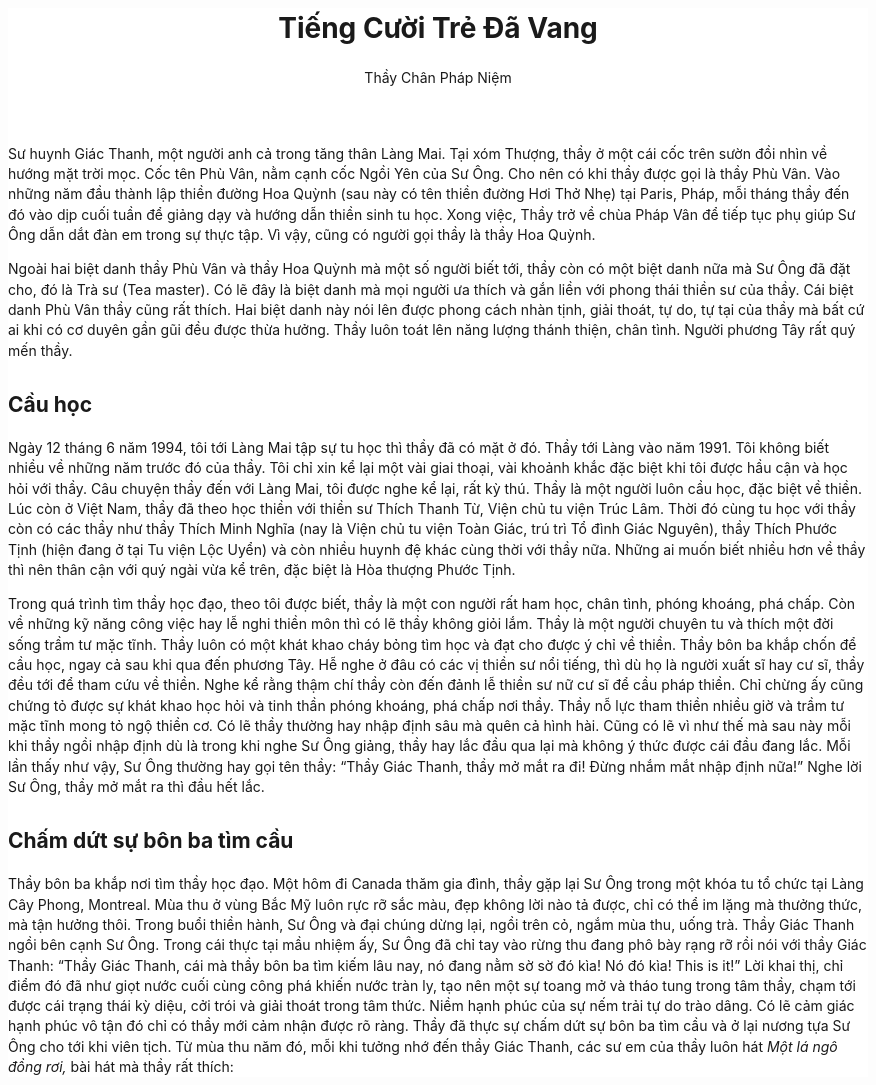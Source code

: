 ﻿---
title: Tiếng Cười Trẻ Đã Vang
author: Thầy Chân Pháp Niệm
---

Sư huynh Giác Thanh, một người anh cả trong tăng thân Làng Mai. Tại xóm Thượng, thầy ở một cái cốc trên sườn đồi nhìn về hướng mặt trời mọc. Cốc tên Phù Vân, nằm cạnh cốc Ngồi Yên của Sư Ông. Cho nên có khi thầy được gọi là thầy Phù Vân. Vào những năm đầu thành lập thiền đường Hoa Quỳnh (sau này có tên thiền đường Hơi Thở Nhẹ) tại Paris, Pháp, mỗi tháng thầy đến đó vào dịp cuối tuần để giảng dạy và hướng dẫn thiền sinh tu học. Xong việc, Thầy trở về chùa Pháp Vân để tiếp tục phụ giúp Sư Ông dẫn dắt đàn em trong sự thực tập. Vì vậy, cũng có người gọi thầy là thầy Hoa Quỳnh. 

Ngoài hai biệt danh thầy Phù Vân và thầy Hoa Quỳnh mà một số người biết tới, thầy còn có một biệt danh nữa mà Sư Ông đã đặt cho, đó là Trà sư (Tea master). Có lẽ đây là biệt danh mà mọi người ưa thích và gắn liền với phong thái thiền sư của thầy. Cái biệt danh Phù Vân thầy cũng rất thích. Hai biệt danh này nói lên được phong cách nhàn tịnh, giải thoát, tự do, tự tại của thầy mà bất cứ ai khi có cơ duyên gần gũi đều được thừa hưởng. Thầy luôn toát lên năng lượng thánh thiện, chân tình. Người phương Tây rất quý mến thầy. 

## Cầu học

Ngày 12 tháng 6 năm 1994, tôi tới Làng Mai tập sự tu học thì thầy đã có mặt ở đó. Thầy tới Làng vào năm 1991. Tôi không biết nhiều về những năm trước đó của thầy. Tôi chỉ xin kể lại một vài giai thoại, vài khoảnh khắc đặc biệt khi tôi được hầu cận và học hỏi với thầy. Câu chuyện thầy đến với Làng Mai, tôi được nghe kể lại, rất kỳ thú. Thầy là một người luôn cầu học, đặc biệt về thiền. Lúc còn ở Việt Nam, thầy đã theo học thiền với thiền sư Thích Thanh Từ, Viện chủ tu viện Trúc Lâm. Thời đó cùng tu học với thầy còn có các thầy như thầy Thích Minh Nghĩa (nay là Viện chủ tu viện Toàn Giác, trú trì Tổ đình Giác Nguyên), thầy Thích Phước Tịnh (hiện đang ở tại Tu viện Lộc Uyển) và còn nhiều huynh đệ khác cùng thời với thầy nữa. Những ai muốn biết nhiều hơn về thầy thì nên thân cận với quý ngài vừa kể trên, đặc biệt là Hòa thượng Phước Tịnh. 

Trong quá trình tìm thầy học đạo, theo tôi được biết, thầy là một con người rất ham học, chân tình, phóng khoáng, phá chấp. Còn về những kỹ năng công việc hay lễ nghi thiền môn thì có lẽ thầy không giỏi lắm. Thầy là một người chuyên tu và thích một đời sống trầm tư mặc tĩnh. Thầy luôn có một khát khao cháy bỏng tìm học và đạt cho được ý chỉ về thiền. Thầy bôn ba khắp chốn để cầu học, ngay cả sau khi qua đến phương Tây. Hễ nghe ở đâu có các vị thiền sư nổi tiếng, thì dù họ là người xuất sĩ hay cư sĩ, thầy đều tới để tham cứu về thiền. Nghe kể rằng thậm chí thầy còn đến đảnh lễ thiền sư nữ cư sĩ để cầu pháp thiền. Chỉ chừng ấy cũng chứng tỏ được sự khát khao học hỏi và tinh thần phóng khoáng, phá chấp nơi thầy. Thầy nỗ lực tham thiền nhiều giờ và trầm tư mặc tĩnh mong tỏ ngộ thiền cơ. Có lẽ thầy thường hay nhập định sâu mà quên cả hình hài. Cũng có lẽ vì như thế mà sau này mỗi khi thầy ngồi nhập định dù là trong khi nghe Sư Ông giảng, thầy hay lắc đầu qua lại mà không ý thức được cái đầu đang lắc. Mỗi lần thấy như vậy, Sư Ông thường hay gọi tên thầy: “Thầy Giác Thanh, thầy mở mắt ra đi! Đừng nhắm mắt nhập định nữa!” Nghe lời Sư Ông, thầy mở mắt ra thì đầu hết lắc.

## Chấm dứt sự bôn ba tìm cầu

Thầy bôn ba khắp nơi tìm thầy học đạo. Một hôm đi Canada thăm gia đình, thầy gặp lại Sư Ông trong một khóa tu tổ chức tại Làng Cây Phong, Montreal. Mùa thu ở vùng Bắc Mỹ luôn rực rỡ sắc màu, đẹp không lời nào tả được, chỉ có thể im lặng mà thưởng thức, mà tận hưởng thôi. Trong buổi thiền hành, Sư Ông và đại chúng dừng lại, ngồi trên cỏ, ngắm mùa thu, uống trà. Thầy Giác Thanh ngồi bên cạnh Sư Ông. Trong cái thực tại mầu nhiệm ấy, Sư Ông đã chỉ tay vào rừng thu đang phô bày rạng rỡ rồi nói với thầy Giác Thanh: “Thầy Giác Thanh, cái mà thầy bôn ba tìm kiếm lâu nay, nó đang nằm sờ sờ đó kìa! Nó đó kìa! This is it!” Lời khai thị, chỉ điểm đó đã như giọt nước cuối cùng công phá khiến nước tràn ly, tạo nên một sự toang mở và tháo tung trong tâm thầy, chạm tới được cái trạng thái kỳ diệu, cởi trói và giải thoát trong tâm thức. Niềm hạnh phúc của sự nếm trải tự do trào dâng. Có lẽ cảm giác hạnh phúc vô tận đó chỉ có thầy mới cảm nhận được rõ ràng. Thầy đã thực sự chấm dứt sự bôn ba tìm cầu và ở lại nương tựa Sư Ông cho tới khi viên tịch. Từ mùa thu năm đó, mỗi khi tưởng nhớ đến thầy Giác Thanh, các sư em của thầy luôn hát *Một lá ngô đồng rơi,* bài hát mà thầy rất thích:
